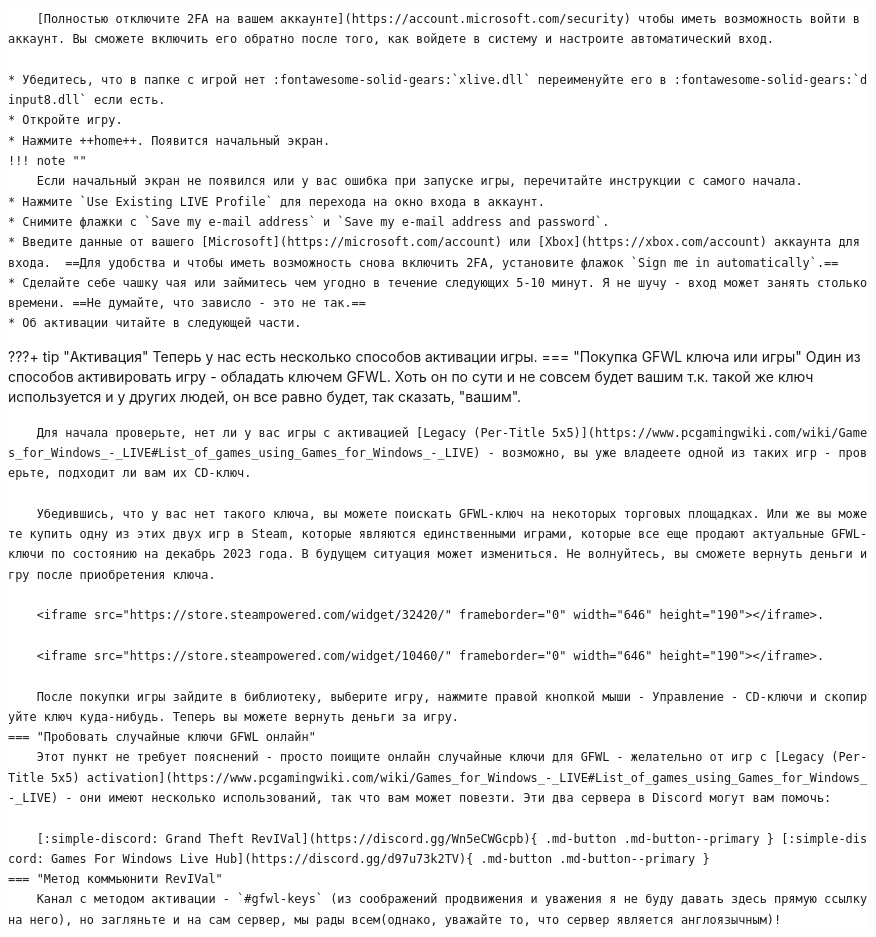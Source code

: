         [Полностью отключите 2FA на вашем аккаунте](https://account.microsoft.com/security) чтобы иметь возможность войти в аккаунт. Вы сможете включить его обратно после того, как войдете в систему и настроите автоматический вход.

    * Убедитесь, что в папке с игрой нет :fontawesome-solid-gears:`xlive.dll` переименуйте его в :fontawesome-solid-gears:`dinput8.dll` если есть.
    * Откройте игру.
    * Нажмите ++home++. Появится начальный экран.
    !!! note ""
        Если начальный экран не появился или у вас ошибка при запуске игры, перечитайте инструкции с самого начала.
    * Нажмите `Use Existing LIVE Profile` для перехода на окно входа в аккаунт.
    * Снимите флажки с `Save my e-mail address` и `Save my e-mail address and password`.
    * Введите данные от вашего [Microsoft](https://microsoft.com/account) или [Xbox](https://xbox.com/account) аккаунта для входа.  ==Для удобства и чтобы иметь возможность снова включить 2FA, установите флажок `Sign me in automatically`.==
    * Сделайте себе чашку чая или займитесь чем угодно в течение следующих 5-10 минут. Я не шучу - вход может занять столько времени. ==Не думайте, что зависло - это не так.==
    * Об активации читайте в следующей части.
???+ tip "Активация"
    Теперь у нас есть несколько способов активации игры.
    === "Покупка GFWL ключа или игры"
        Один из способов активировать игру - обладать ключем GFWL. Хоть он по сути и не совсем будет вашим т.к. такой же ключ используется и у других людей, он все равно будет, так сказать, "вашим".

        Для начала проверьте, нет ли у вас игры с активацией [Legacy (Per-Title 5x5)](https://www.pcgamingwiki.com/wiki/Games_for_Windows_-_LIVE#List_of_games_using_Games_for_Windows_-_LIVE) - возможно, вы уже владеете одной из таких игр - проверьте, подходит ли вам их CD-ключ.

        Убедившись, что у вас нет такого ключа, вы можете поискать GFWL-ключ на некоторых торговых площадках. Или же вы можете купить одну из этих двух игр в Steam, которые являются единственными играми, которые все еще продают актуальные GFWL-ключи по состоянию на декабрь 2023 года. В будущем ситуация может измениться. Не волнуйтесь, вы сможете вернуть деньги игру после приобретения ключа.

        <iframe src="https://store.steampowered.com/widget/32420/" frameborder="0" width="646" height="190"></iframe>.

        <iframe src="https://store.steampowered.com/widget/10460/" frameborder="0" width="646" height="190"></iframe>.

        После покупки игры зайдите в библиотеку, выберите игру, нажмите правой кнопкой мыши - Управление - CD-ключи и скопируйте ключ куда-нибудь. Теперь вы можете вернуть деньги за игру.
    === "Пробовать случайные ключи GFWL онлайн"
        Этот пункт не требует пояснений - просто поищите онлайн случайные ключи для GFWL - желательно от игр с [Legacy (Per-Title 5x5) activation](https://www.pcgamingwiki.com/wiki/Games_for_Windows_-_LIVE#List_of_games_using_Games_for_Windows_-_LIVE) - они имеют несколько использований, так что вам может повезти. Эти два сервера в Discord могут вам помочь:

        [:simple-discord: Grand Theft RevIVal](https://discord.gg/Wn5eCWGcpb){ .md-button .md-button--primary } [:simple-discord: Games For Windows Live Hub](https://discord.gg/d97u73k2TV){ .md-button .md-button--primary }
    === "Метод коммьюнити RevIVal"
        Канал с методом активации - `#gfwl-keys` (из соображений продвижения и уважения я не буду давать здесь прямую ссылку на него), но загляньте и на сам сервер, мы рады всем(однако, уважайте то, что сервер является англоязычным)!
